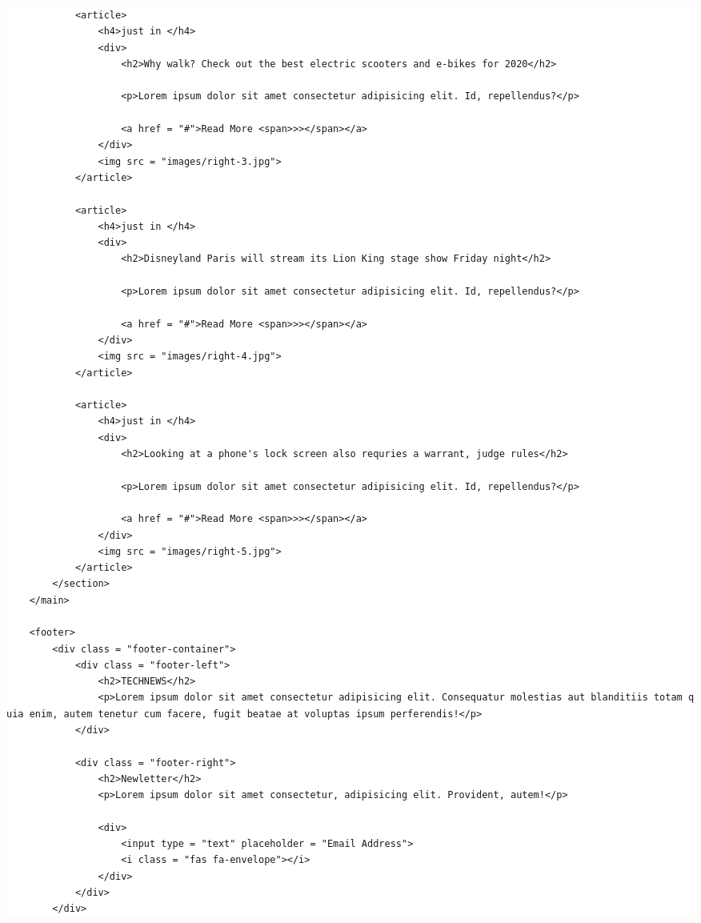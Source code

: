                 <article>
                    <h4>just in </h4>
                    <div>
                        <h2>Why walk? Check out the best electric scooters and e-bikes for 2020</h2>

                        <p>Lorem ipsum dolor sit amet consectetur adipisicing elit. Id, repellendus?</p>

                        <a href = "#">Read More <span>>></span></a>
                    </div>
                    <img src = "images/right-3.jpg">
                </article>

                <article>
                    <h4>just in </h4>
                    <div>
                        <h2>Disneyland Paris will stream its Lion King stage show Friday night</h2>

                        <p>Lorem ipsum dolor sit amet consectetur adipisicing elit. Id, repellendus?</p>

                        <a href = "#">Read More <span>>></span></a>
                    </div>
                    <img src = "images/right-4.jpg">
                </article>

                <article>
                    <h4>just in </h4>
                    <div>
                        <h2>Looking at a phone's lock screen also requries a warrant, judge rules</h2>

                        <p>Lorem ipsum dolor sit amet consectetur adipisicing elit. Id, repellendus?</p>

                        <a href = "#">Read More <span>>></span></a>
                    </div>
                    <img src = "images/right-5.jpg">
                </article>
            </section>
        </main>

        <footer>
            <div class = "footer-container">
                <div class = "footer-left">
                    <h2>TECHNEWS</h2>
                    <p>Lorem ipsum dolor sit amet consectetur adipisicing elit. Consequatur molestias aut blanditiis totam quia enim, autem tenetur cum facere, fugit beatae at voluptas ipsum perferendis!</p>
                </div>

                <div class = "footer-right">
                    <h2>Newletter</h2>
                    <p>Lorem ipsum dolor sit amet consectetur, adipisicing elit. Provident, autem!</p>
    
                    <div>
                        <input type = "text" placeholder = "Email Address">
                        <i class = "fas fa-envelope"></i>
                    </div>
                </div>
            </div>
